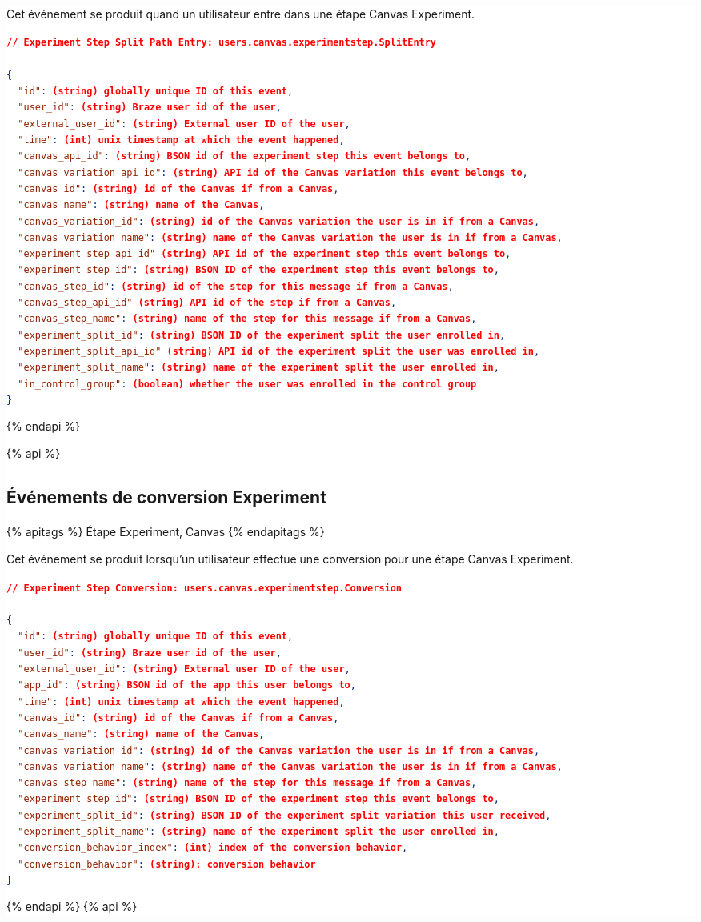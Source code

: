 Cet événement se produit quand un utilisateur entre dans une étape Canvas Experiment.

```json
// Experiment Step Split Path Entry: users.canvas.experimentstep.SplitEntry

{
  "id": (string) globally unique ID of this event,
  "user_id": (string) Braze user id of the user, 
  "external_user_id": (string) External user ID of the user,
  "time": (int) unix timestamp at which the event happened,
  "canvas_api_id": (string) BSON id of the experiment step this event belongs to,
  "canvas_variation_api_id": (string) API id of the Canvas variation this event belongs to,
  "canvas_id": (string) id of the Canvas if from a Canvas,
  "canvas_name": (string) name of the Canvas,
  "canvas_variation_id": (string) id of the Canvas variation the user is in if from a Canvas,
  "canvas_variation_name": (string) name of the Canvas variation the user is in if from a Canvas,
  "experiment_step_api_id" (string) API id of the experiment step this event belongs to,
  "experiment_step_id": (string) BSON ID of the experiment step this event belongs to,
  "canvas_step_id": (string) id of the step for this message if from a Canvas,
  "canvas_step_api_id" (string) API id of the step if from a Canvas,   
  "canvas_step_name": (string) name of the step for this message if from a Canvas,
  "experiment_split_id": (string) BSON ID of the experiment split the user enrolled in,
  "experiment_split_api_id" (string) API id of the experiment split the user was enrolled in,
  "experiment_split_name": (string) name of the experiment split the user enrolled in,
  "in_control_group": (boolean) whether the user was enrolled in the control group
}
```
{% endapi %}

{% api %}

## Événements de conversion Experiment

{% apitags %}
Étape Experiment, Canvas
{% endapitags %}

Cet événement se produit lorsqu’un utilisateur effectue une conversion pour une étape Canvas Experiment.

```json
// Experiment Step Conversion: users.canvas.experimentstep.Conversion

{
  "id": (string) globally unique ID of this event,
  "user_id": (string) Braze user id of the user, 
  "external_user_id": (string) External user ID of the user,
  "app_id": (string) BSON id of the app this user belongs to,
  "time": (int) unix timestamp at which the event happened,
  "canvas_id": (string) id of the Canvas if from a Canvas,
  "canvas_name": (string) name of the Canvas,
  "canvas_variation_id": (string) id of the Canvas variation the user is in if from a Canvas,
  "canvas_variation_name": (string) name of the Canvas variation the user is in if from a Canvas,
  "canvas_step_name": (string) name of the step for this message if from a Canvas,
  "experiment_step_id": (string) BSON ID of the experiment step this event belongs to,
  "experiment_split_id": (string) BSON ID of the experiment split variation this user received,
  "experiment_split_name": (string) name of the experiment split the user enrolled in,
  "conversion_behavior_index": (int) index of the conversion behavior,
  "conversion_behavior": (string): conversion behavior
}
```
{% endapi %}
{% api %}
